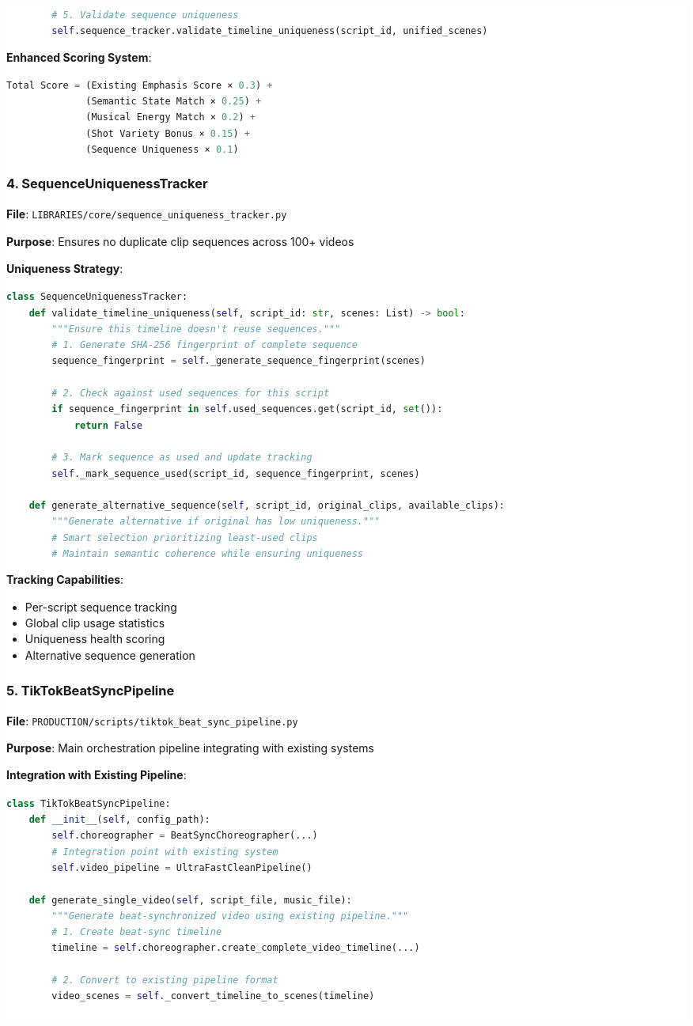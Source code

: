 ```python
        # 5. Validate sequence uniqueness
        self.sequence_tracker.validate_timeline_uniqueness(script_id, unified_scenes)
```

**Enhanced Scoring System**:
```python
Total Score = (Existing Emphasis Score × 0.3) + 
              (Semantic State Match × 0.25) + 
              (Musical Energy Match × 0.2) + 
              (Shot Variety Bonus × 0.15) + 
              (Sequence Uniqueness × 0.1)
```

### **4. SequenceUniquenessTracker**
**File**: `LIBRARIES/core/sequence_uniqueness_tracker.py`

**Purpose**: Ensures no duplicate clip sequences across 100+ videos

**Uniqueness Strategy**:
```python
class SequenceUniquenessTracker:
    def validate_timeline_uniqueness(self, script_id: str, scenes: List) -> bool:
        """Ensure this timeline doesn't reuse sequences."""
        # 1. Generate SHA-256 fingerprint of complete sequence
        sequence_fingerprint = self._generate_sequence_fingerprint(scenes)
        
        # 2. Check against used sequences for this script
        if sequence_fingerprint in self.used_sequences.get(script_id, set()):
            return False
            
        # 3. Mark sequence as used and update tracking
        self._mark_sequence_used(script_id, sequence_fingerprint, scenes)
        
    def generate_alternative_sequence(self, script_id, original_clips, available_clips):
        """Generate alternative if original has low uniqueness."""
        # Smart selection prioritizing least-used clips
        # Maintain semantic coherence while ensuring uniqueness
```

**Tracking Capabilities**:
- Per-script sequence tracking
- Global clip usage statistics  
- Uniqueness health scoring
- Alternative sequence generation

### **5. TikTokBeatSyncPipeline**
**File**: `PRODUCTION/scripts/tiktok_beat_sync_pipeline.py`

**Purpose**: Main orchestration pipeline integrating with existing systems

**Integration with Existing Pipeline**:
```python
class TikTokBeatSyncPipeline:
    def __init__(self, config_path):
        self.choreographer = BeatSyncChoreographer(...)
        # Integration point with existing system
        self.video_pipeline = UltraFastCleanPipeline()
        
    def generate_single_video(self, script_file, music_file):
        """Generate beat-synchronized video using existing pipeline."""
        # 1. Create beat-sync timeline
        timeline = self.choreographer.create_complete_video_timeline(...)
        
        # 2. Convert to existing pipeline format
        video_scenes = self._convert_timeline_to_scenes(timeline)
        
```